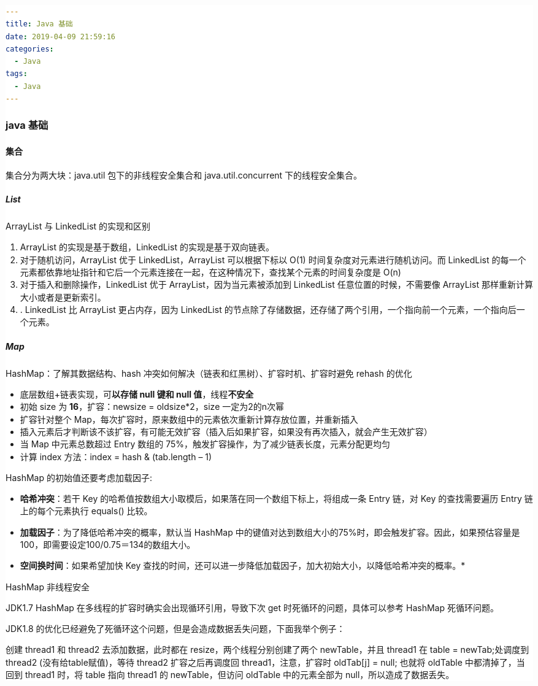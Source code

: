 ```yaml
---
title: Java 基础
date: 2019-04-09 21:59:16
categories:
  - Java
tags:
  - Java
---
```


### java 基础



#### 集合

集合分为两大块：java.util 包下的非线程安全集合和 java.util.concurrent 下的线程安全集合。

##### List

ArrayList 与 LinkedList 的实现和区别

1. ArrayList 的实现是基于数组，LinkedList 的实现是基于双向链表。 
2. 对于随机访问，ArrayList 优于 LinkedList，ArrayList 可以根据下标以 O(1) 时间复杂度对元素进行随机访问。而 LinkedList 的每一个元素都依靠地址指针和它后一个元素连接在一起，在这种情况下，查找某个元素的时间复杂度是 O(n) 
3. 对于插入和删除操作，LinkedList 优于 ArrayList，因为当元素被添加到 LinkedList 任意位置的时候，不需要像 ArrayList 那样重新计算大小或者是更新索引。 
4. . LinkedList 比 ArrayList 更占内存，因为 LinkedList 的节点除了存储数据，还存储了两个引用，一个指向前一个元素，一个指向后一个元素。

##### Map

HashMap：了解其数据结构、hash 冲突如何解决（链表和红黑树）、扩容时机、扩容时避免 rehash 的优化

- 底层数组+链表实现，可**以存储 null 键和 null 值**，线程**不安全**
- 初始 size 为 **16**，扩容：newsize = oldsize*2，size 一定为2的n次幂
- 扩容针对整个 Map，每次扩容时，原来数组中的元素依次重新计算存放位置，并重新插入
- 插入元素后才判断该不该扩容，有可能无效扩容（插入后如果扩容，如果没有再次插入，就会产生无效扩容）
- 当 Map 中元素总数超过 Entry 数组的 75%，触发扩容操作，为了减少链表长度，元素分配更均匀
- 计算 index 方法：index = hash & (tab.length – 1)

HashMap 的初始值还要考虑加载因子:

-  **哈希冲突**：若干 Key 的哈希值按数组大小取模后，如果落在同一个数组下标上，将组成一条 Entry 链，对 Key 的查找需要遍历 Entry 链上的每个元素执行 equals() 比较。

- **加载因子**：为了降低哈希冲突的概率，默认当 HashMap 中的键值对达到数组大小的75%时，即会触发扩容。因此，如果预估容量是 100，即需要设定100/0.75＝134的数组大小。

- **空间换时间**：如果希望加快 Key 查找的时间，还可以进一步降低加载因子，加大初始大小，以降低哈希冲突的概率。*

  

HashMap  非线程安全

JDK1.7 HashMap 在多线程的扩容时确实会出现循环引用，导致下次 get 时死循环的问题，具体可以参考 HashMap 死循环问题。

JDK1.8 的优化已经避免了死循环这个问题，但是会造成数据丢失问题，下面我举个例子：

创建 thread1 和 thread2 去添加数据，此时都在 resize，两个线程分别创建了两个 newTable，并且 thread1 在 table = newTab;处调度到 thread2 (没有给table赋值)，等待 thread2 扩容之后再调度回 thread1，注意，扩容时 oldTab[j] = null; 也就将 oldTable 中都清掉了，当回到 thread1 时，将 table 指向 thread1 的 newTable，但访问 oldTable 中的元素全部为 null，所以造成了数据丢失。
